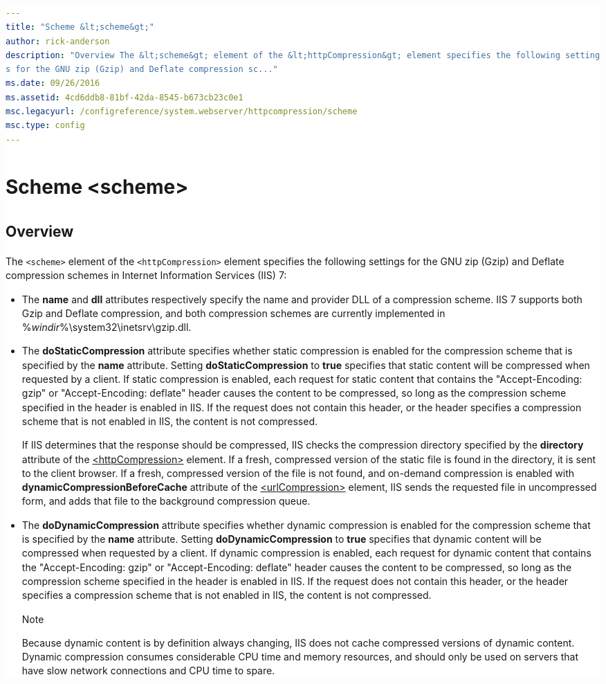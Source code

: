 ```yaml
---
title: "Scheme &lt;scheme&gt;"
author: rick-anderson
description: "Overview The &lt;scheme&gt; element of the &lt;httpCompression&gt; element specifies the following settings for the GNU zip (Gzip) and Deflate compression sc..."
ms.date: 09/26/2016
ms.assetid: 4cd6ddb8-81bf-42da-8545-b673cb23c0e1
msc.legacyurl: /configreference/system.webserver/httpcompression/scheme
msc.type: config
---
```

# Scheme &lt;scheme&gt;

<a id="001"></a>
## Overview

The `<scheme>` element of the `<httpCompression>` element specifies the following settings for the GNU zip (Gzip) and Deflate compression schemes in Internet Information Services (IIS) 7:

- The **name** and **dll** attributes respectively specify the name and provider DLL of a compression scheme. IIS 7 supports both Gzip and Deflate compression, and both compression schemes are currently implemented in %*windir*%\system32\inetsrv\gzip.dll.
- The **doStaticCompression** attribute specifies whether static compression is enabled for the compression scheme that is specified by the **name** attribute. Setting **doStaticCompression** to **true** specifies that static content will be compressed when requested by a client. If static compression is enabled, each request for static content that contains the "Accept-Encoding: gzip" or "Accept-Encoding: deflate" header causes the content to be compressed, so long as the compression scheme specified in the header is enabled in IIS. If the request does not contain this header, or the header specifies a compression scheme that is not enabled in IIS, the content is not compressed.   
  
  If IIS determines that the response should be compressed, IIS checks the compression directory specified by the **directory** attribute of the [&lt;httpCompression&gt;](index.md) element. If a fresh, compressed version of the static file is found in the directory, it is sent to the client browser. If a fresh, compressed version of the file is not found, and on-demand compression is enabled with **dynamicCompressionBeforeCache** attribute of the [&lt;urlCompression&gt;](../urlcompression.md) element, IIS sends the requested file in uncompressed form, and adds that file to the background compression queue.

- The **doDynamicCompression** attribute specifies whether dynamic compression is enabled for the compression scheme that is specified by the **name** attribute. Setting **doDynamicCompression** to **true** specifies that dynamic content will be compressed when requested by a client. If dynamic compression is enabled, each request for dynamic content that contains the "Accept-Encoding: gzip" or "Accept-Encoding: deflate" header causes the content to be compressed, so long as the compression scheme specified in the header is enabled in IIS. If the request does not contain this header, or the header specifies a compression scheme that is not enabled in IIS, the content is not compressed.  
  
    > [!NOTE]
    > Because dynamic content is by definition always changing, IIS does not cache compressed versions of dynamic content. Dynamic compression consumes considerable CPU time and memory resources, and should only be used on servers that have slow network connections and CPU time to spare.
